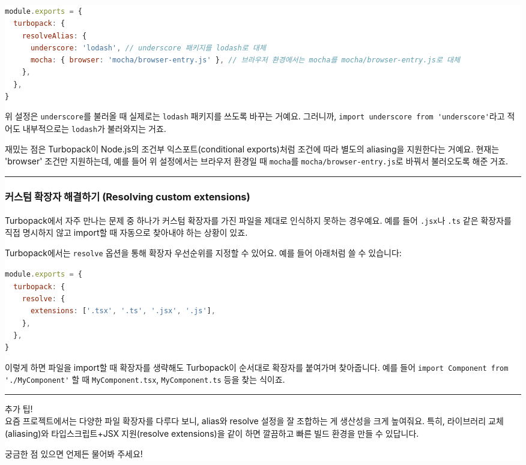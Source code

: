 ```js
module.exports = {
  turbopack: {
    resolveAlias: {
      underscore: 'lodash', // underscore 패키지를 lodash로 대체
      mocha: { browser: 'mocha/browser-entry.js' }, // 브라우저 환경에서는 mocha를 mocha/browser-entry.js로 대체
    },
  },
}
```

위 설정은 `underscore`를 불러올 때 실제로는 `lodash` 패키지를 쓰도록 바꾸는 거예요. 그러니까, `import underscore from 'underscore'`라고 적어도 내부적으로는 `lodash`가 불러와지는 거죠.

재밌는 점은 Turbopack이 Node.js의 조건부 익스포트(conditional exports)처럼 조건에 따라 별도의 aliasing을 지원한다는 거예요. 현재는 'browser' 조건만 지원하는데, 예를 들어 위 설정에서는 브라우저 환경일 때 `mocha`를 `mocha/browser-entry.js`로 바꿔서 불러오도록 해준 거죠.

---

### 커스텀 확장자 해결하기 (Resolving custom extensions)

Turbopack에서 자주 만나는 문제 중 하나가 커스텀 확장자를 가진 파일을 제대로 인식하지 못하는 경우예요. 예를 들어 `.jsx`나 `.ts` 같은 확장자를 직접 명시하지 않고 import할 때 자동으로 찾아내야 하는 상황이 있죠.

Turbopack에서는 `resolve` 옵션을 통해 확장자 우선순위를 지정할 수 있어요. 예를 들어 아래처럼 쓸 수 있습니다:

```js
module.exports = {
  turbopack: {
    resolve: {
      extensions: ['.tsx', '.ts', '.jsx', '.js'],
    },
  },
}
```

이렇게 하면 파일을 import할 때 확장자를 생략해도 Turbopack이 순서대로 확장자를 붙여가며 찾아줍니다. 예를 들어 `import Component from './MyComponent'` 할 때 `MyComponent.tsx`, `MyComponent.ts` 등을 찾는 식이죠.

---

추가 팁!  
요즘 프로젝트에서는 다양한 파일 확장자를 다루다 보니, alias와 resolve 설정을 잘 조합하는 게 생산성을 크게 높여줘요. 특히, 라이브러리 교체(aliasing)와 타입스크립트+JSX 지원(resolve extensions)을 같이 하면 깔끔하고 빠른 빌드 환경을 만들 수 있답니다.

궁금한 점 있으면 언제든 물어봐 주세요!


<ins class="adsbygoogle"
     style="display:block"
     data-ad-client="ca-pub-4877378276818686"
     data-ad-slot="1549334788"
     data-ad-format="auto"
     data-full-width-responsive="true"></ins>
<script>
(adsbygoogle = window.adsbygoogle || []).push({});
</script>
